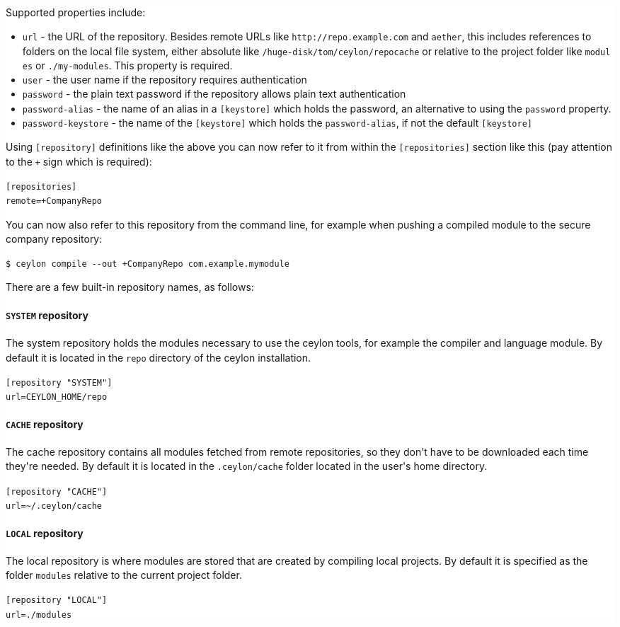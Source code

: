 Supported properties include:

* `url` - the URL of the repository. Besides remote URLs like `http://repo.example.com` and `aether`,
this includes references to folders on the local file system, either absolute like `/huge-disk/tom/ceylon/repocache`
or relative to the project folder like `modules` or `./my-modules`. This property is required.
* `user` - the user name if the repository requires authentication
* `password` - the plain text password if the repository allows plain text authentication
* `password-alias` - the name of an alias in a `[keystore]` which holds the 
  password, an alternative to using the `password` property.
* `password-keystore` - the name of the `[keystore]` which holds 
  the `password-alias`, if not the default `[keystore]`

Using `[repository]` definitions like the above you can now refer to it from within the
`[repositories]` section like this (pay attention to the `+` sign which is required):


    [repositories]
    remote=+CompanyRepo

You can now also refer to this repository from the command line, for example when pushing
a compiled module to the secure company repository:


    $ ceylon compile --out +CompanyRepo com.example.mymodule

There are a few built-in repository names, as follows:


#### `SYSTEM` repository

The system repository holds the modules necessary to use the ceylon tools, for 
example the compiler and language module. By default it is located in the 
`repo` directory of the ceylon installation.


    [repository "SYSTEM"]
    url=CEYLON_HOME/repo


#### `CACHE` repository

The cache repository contains all modules fetched from remote repositories, 
so they don't have to be downloaded each time they're needed. By default it is
located in the `.ceylon/cache` folder located in the user's home directory.


    [repository "CACHE"]
    url=~/.ceylon/cache


#### `LOCAL` repository

The local repository is where modules are stored that are created by compiling local
projects. By default it is specified as the folder `modules` relative to the current
project folder.


    [repository "LOCAL"]
    url=./modules
